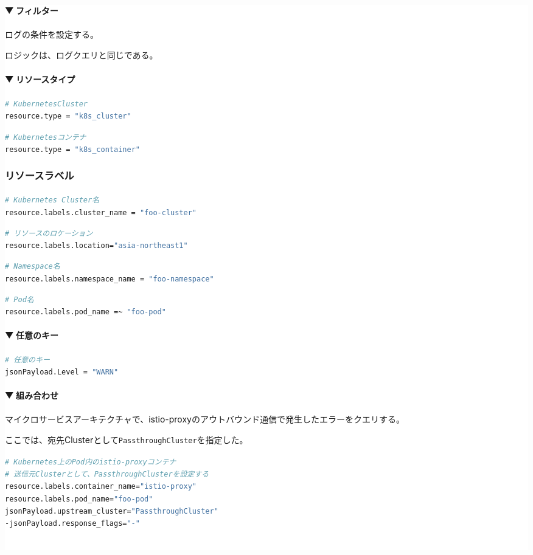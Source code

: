 #### ▼ フィルター

ログの条件を設定する。

ロジックは、ログクエリと同じである。

#### ▼ リソースタイプ

```bash
# KubernetesCluster
resource.type = "k8s_cluster"
```

```bash
# Kubernetesコンテナ
resource.type = "k8s_container"
```

### リソースラベル

```bash
# Kubernetes Cluster名
resource.labels.cluster_name = "foo-cluster"
```

```bash
# リソースのロケーション
resource.labels.location="asia-northeast1"
```

```bash
# Namespace名
resource.labels.namespace_name = "foo-namespace"
```

```bash
# Pod名
resource.labels.pod_name =~ "foo-pod"
```

#### ▼ 任意のキー

```bash
# 任意のキー
jsonPayload.Level = "WARN"
```

#### ▼ 組み合わせ

マイクロサービスアーキテクチャで、istio-proxyのアウトバウンド通信で発生したエラーをクエリする。

ここでは、宛先Clusterとして`PassthroughCluster`を指定した。

```bash
# Kubernetes上のPod内のistio-proxyコンテナ
# 送信元Clusterとして、PassthroughClusterを設定する
resource.labels.container_name="istio-proxy"
resource.labels.pod_name="foo-pod"
jsonPayload.upstream_cluster="PassthroughCluster"
-jsonPayload.response_flags="-"
```

<br>
